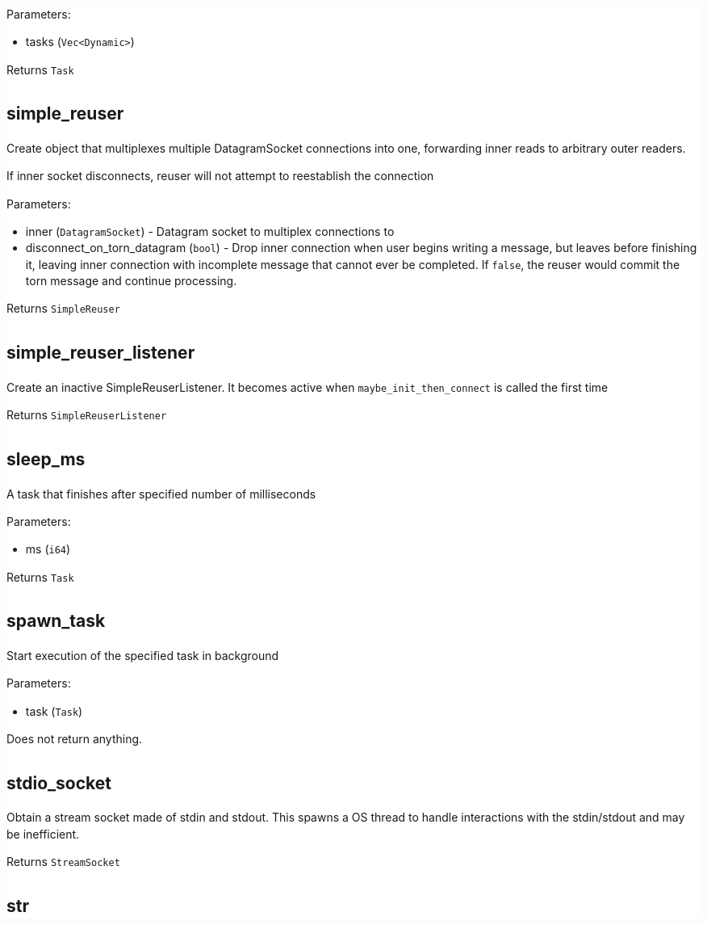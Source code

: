 Parameters:

* tasks (`Vec<Dynamic>`)

Returns `Task`

## simple_reuser

Create object that multiplexes multiple DatagramSocket connections into one,
forwarding inner reads to arbitrary outer readers.

If inner socket disconnects, reuser will not attempt to reestablish the connection

Parameters:

* inner (`DatagramSocket`) - Datagram socket to multiplex connections to
* disconnect_on_torn_datagram (`bool`) - Drop inner connection when user begins writing a message, but leaves before finishing it, leaving inner connection with incomplete message that cannot ever be completed. If `false`, the reuser would commit the torn message and continue processing.

Returns `SimpleReuser`

## simple_reuser_listener

Create an inactive SimpleReuserListener.
It becomes active when `maybe_init_then_connect` is called the first time

Returns `SimpleReuserListener`

## sleep_ms

A task that finishes after specified number of milliseconds

Parameters:

* ms (`i64`)

Returns `Task`

## spawn_task

Start execution of the specified task in background

Parameters:

* task (`Task`)

Does not return anything.

## stdio_socket

Obtain a stream socket made of stdin and stdout.
This spawns a OS thread to handle interactions with the stdin/stdout and may be inefficient.

Returns `StreamSocket`

## str
